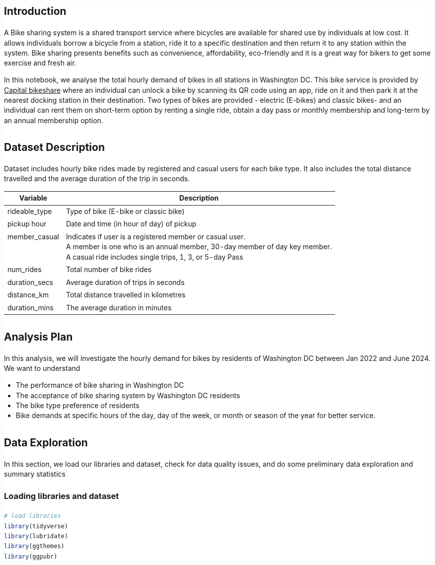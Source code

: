 ## Introduction

A Bike sharing system is a shared transport service where bicycles are available for shared use by individuals at low cost. It allows individuals borrow a bicycle from a station, ride it to a specific destination and then return it to any station within the system. Bike sharing presents benefits such as convenience, affordability, eco-friendly and it is a great way for bikers to get some exercise and fresh air.

In this notebook, we analyse the total hourly demand of bikes in all stations in Washington DC. This bike service is provided by [Capital bikeshare](https://capitalbikeshare.com/) where an individual can unlock a bike by scanning its QR code using an app, ride on it and then park it at the nearest docking station in their destination. Two types of bikes are provided - electric (E-bikes) and classic bikes- and an individual can rent them on short-term option by renting a single ride, obtain a day pass or monthly membership and long-term by an annual membership option.

## Dataset Description

Dataset includes hourly bike rides made by registered and casual users for each bike type. It also includes the total distance travelled and the average duration of the trip in seconds.

Variable | Description
---------| -----------
rideable_type | Type of bike (E-bike or classic bike)
pickup hour   | Date and time (in hour of day) of pickup
member_casual | Indicates if user is a registered member or casual user.<br>A member is one who is an annual member, 30-day member of day key member.<br>A casual ride includes single trips, 1, 3, or 5-day Pass
num_rides     | Total number of bike rides
duration_secs | Average duration of trips in seconds
distance_km   | Total distance travelled in kilometres
duration_mins | The average duration in minutes

## Analysis Plan

In this analysis, we will investigate the hourly demand for bikes by residents of Washington DC between Jan 2022 and June 2024. We want to understand

-   The performance of bike sharing in Washington DC
-   The acceptance of bike sharing system by Washington DC residents
-   The bike type preference of residents
-   Bike demands at specific hours of the day, day of the week, or month or season of the year for better service.

## Data Exploration

In this section, we load our libraries and dataset, check for data quality issues, and do some preliminary data exploration and summary statistics

### Loading libraries and dataset


```R
# load libraries
library(tidyverse)
library(lubridate)
library(ggthemes)
library(ggpubr)
```
